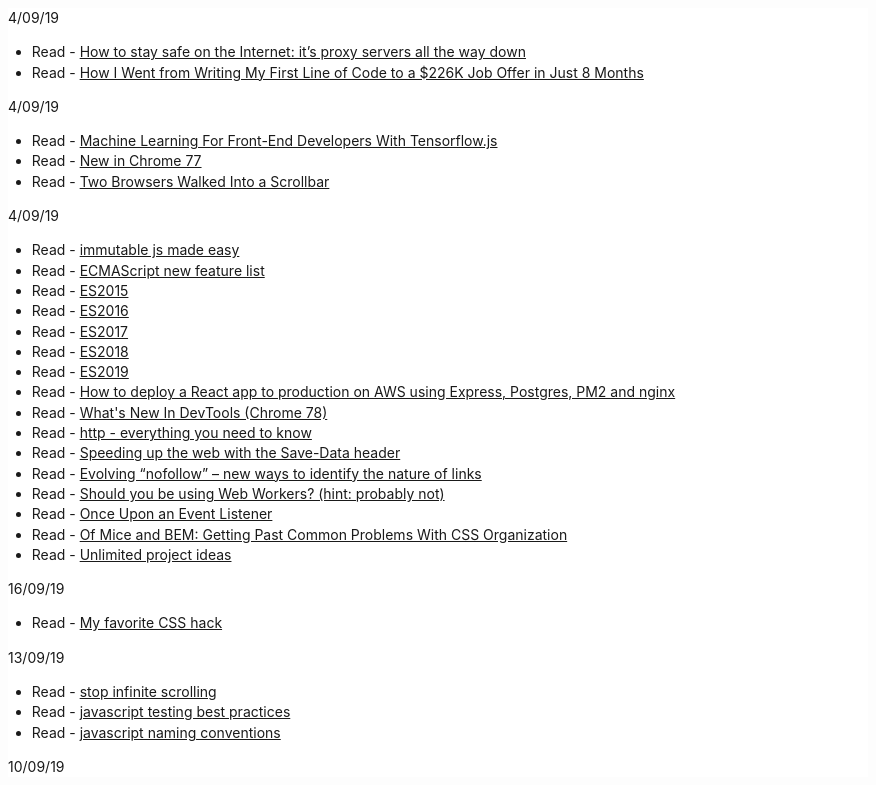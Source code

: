 4/09/19

- Read - [How to stay safe on the Internet: it’s proxy servers all the way down](https://www.freecodecamp.org/news/how-apps-stay-safe/)
- Read - [How I Went from Writing My First Line of Code to a $226K Job Offer in Just 8 Months](https://www.freecodecamp.org/news/first-line-of-code-to-226k-job-offer-in-8-months/)

4/09/19

- Read - [Machine Learning For Front-End Developers With Tensorflow.js](https://www.smashingmagazine.com/2019/09/machine-learning-front-end-developers-tensorflowjs/)
- Read - [New in Chrome 77](https://developers.google.com/web/updates/2019/09/nic77)
- Read - [Two Browsers Walked Into a Scrollbar](https://www.filamentgroup.com/lab/scrollbars/)

4/09/19

- Read - [immutable js made easy](https://immerjs.github.io/immer/docs/introduction)
- Read - [ECMAScript new feature list](https://github.com/daumann/ECMAScript-new-features-list)
- Read - [ES2015](https://github.com/daumann/ECMAScript-new-features-list/blob/master/ES2015.MD)
- Read - [ES2016](https://github.com/daumann/ECMAScript-new-features-list/blob/master/ES2016.MD)
- Read - [ES2017](https://github.com/daumann/ECMAScript-new-features-list/blob/master/ES2017.MD)
- Read - [ES2018](https://github.com/daumann/ECMAScript-new-features-list/blob/master/ES2018.MD)
- Read - [ES2019](https://github.com/daumann/ECMAScript-new-features-list/blob/master/ES2019.MD)
- Read - [How to deploy a React app to production on AWS using Express, Postgres, PM2 and nginx](https://www.freecodecamp.org/news/production-fullstack-react-express/)
- Read - [What's New In DevTools (Chrome 78)](https://developers.google.com/web/updates/2019/09/devtools)
- Read - [http - everything you need to know](https://www.freecodecamp.org/news/http-and-everything-you-need-to-know-about-it/)
- Read - [Speeding up the web with the Save-Data header](https://nooshu.github.io/blog/2019/09/01/speeding-up-the-web-with-save-data-header/)
- Read - [Evolving “nofollow” – new ways to identify the nature of links](https://webmasters.googleblog.com/2019/09/evolving-nofollow-new-ways-to-identify.html)
- Read - [Should you be using Web Workers? (hint: probably not)](https://medium.com/@david.gilbertson/should-you-should-be-using-web-workers-hint-probably-not-9b6d26dc8c6a)
- Read - [Once Upon an Event Listener](https://developers.google.com/web/updates/2016/10/addeventlistener-once)
- Read - [Of Mice and BEM: Getting Past Common Problems With CSS Organization](https://seesparkbox.com/foundry/bem_css_organization)
- Read - [Unlimited project ideas](https://www.freecodecamp.org/news/the-secret-to-unlimited-project-ideas/)

16/09/19

- Read - [My favorite CSS hack](https://dev.to/gajus/my-favorite-css-hack-32g3)

13/09/19

- Read - [stop infinite scrolling](https://hackernoon.com/stop-infinite-scrolling-on-your-website-now-ie6rg31eu)
- Read - [javascript testing best practices](https://github.com/goldbergyoni/javascript-testing-best-practices)
- Read - [javascript naming conventions](https://www.freecodecamp.org/news/javascript-naming-conventions-dos-and-don-ts-99c0e2fdd78a/)

10/09/19
